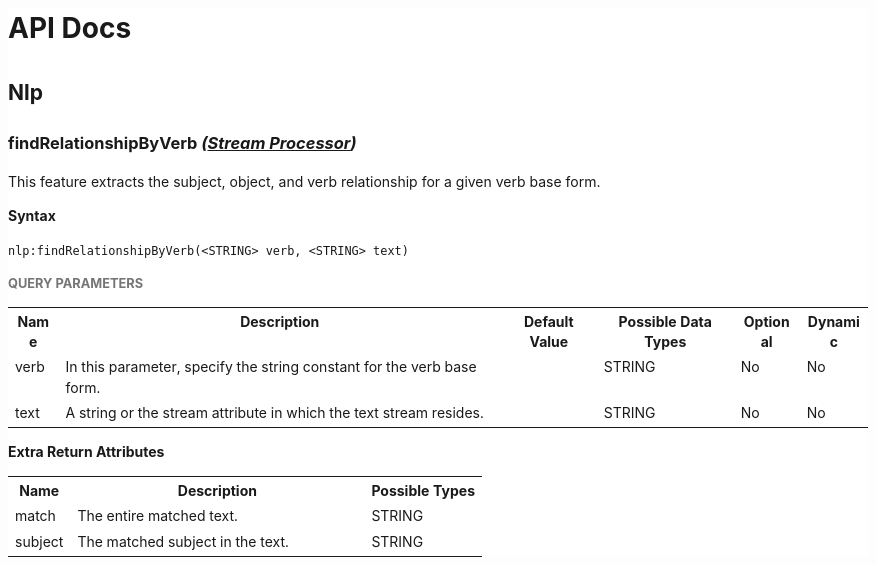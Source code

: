 # API Docs

## Nlp

### findRelationshipByVerb *(<a target="_blank" href="https://wso2.github.io/siddhi/documentation/siddhi-4.0/#stream-processors">Stream Processor</a>)*

<p style="word-wrap: break-word">This feature extracts the subject, object, and verb relationship for a given verb base form.</p>

<span id="syntax" class="md-typeset" style="display: block; font-weight: bold;">Syntax</span>
```
nlp:findRelationshipByVerb(<STRING> verb, <STRING> text)
```

<span id="query-parameters" class="md-typeset" style="display: block; color: rgba(0, 0, 0, 0.54); font-size: 12.8px; font-weight: bold;">QUERY PARAMETERS</span>
<table>
    <tr>
        <th>Name</th>
        <th style="min-width: 20em">Description</th>
        <th>Default Value</th>
        <th>Possible Data Types</th>
        <th>Optional</th>
        <th>Dynamic</th>
    </tr>
    <tr>
        <td style="vertical-align: top">verb</td>
        <td style="vertical-align: top; word-wrap: break-word">In this parameter, specify the string constant for the verb base form.</td>
        <td style="vertical-align: top"></td>
        <td style="vertical-align: top">STRING</td>
        <td style="vertical-align: top">No</td>
        <td style="vertical-align: top">No</td>
    </tr>
    <tr>
        <td style="vertical-align: top">text</td>
        <td style="vertical-align: top; word-wrap: break-word">A string or the stream attribute in which the text stream resides.</td>
        <td style="vertical-align: top"></td>
        <td style="vertical-align: top">STRING</td>
        <td style="vertical-align: top">No</td>
        <td style="vertical-align: top">No</td>
    </tr>
</table>
<span id="extra-return-attributes" class="md-typeset" style="display: block; font-weight: bold;">Extra Return Attributes</span>
<table>
    <tr>
        <th>Name</th>
        <th style="min-width: 20em">Description</th>
        <th>Possible Types</th>
    </tr>
    <tr>
        <td style="vertical-align: top">match</td>
        <td style="vertical-align: top; word-wrap: break-word">The entire matched text.</td>
        <td style="vertical-align: top">STRING</td>
    </tr>
    <tr>
        <td style="vertical-align: top">subject</td>
        <td style="vertical-align: top; word-wrap: break-word">The matched subject in the text.</td>
        <td style="vertical-align: top">STRING</td>